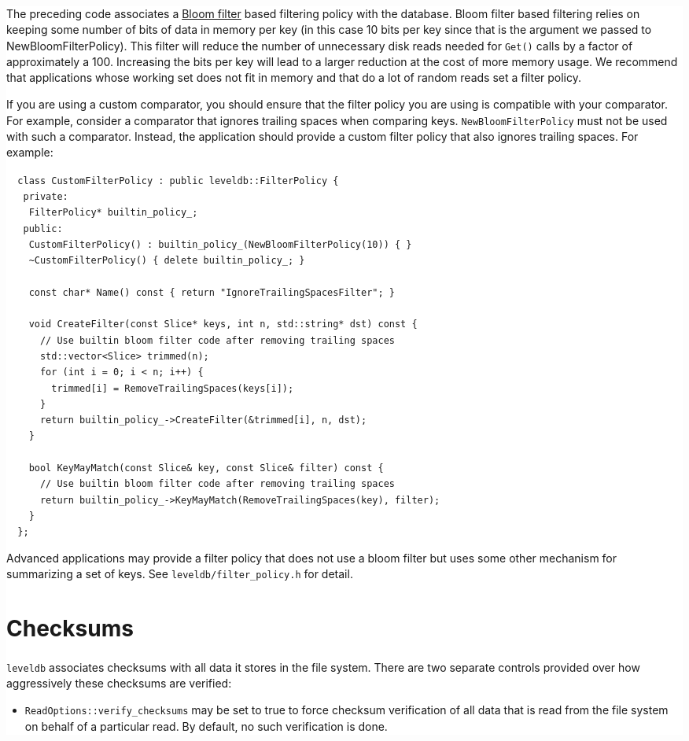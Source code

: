 The preceding code associates a [Bloom
filter](http://en.wikipedia.org/wiki/Bloom_filter) based filtering
policy with the database. Bloom filter based filtering relies on keeping
some number of bits of data in memory per key (in this case 10 bits per
key since that is the argument we passed to NewBloomFilterPolicy). This
filter will reduce the number of unnecessary disk reads needed for
`Get()` calls by a factor of approximately a 100. Increasing the bits
per key will lead to a larger reduction at the cost of more memory
usage. We recommend that applications whose working set does not fit in
memory and that do a lot of random reads set a filter policy.

If you are using a custom comparator, you should ensure that the filter
policy you are using is compatible with your comparator. For example,
consider a comparator that ignores trailing spaces when comparing keys.
`NewBloomFilterPolicy` must not be used with such a comparator. Instead,
the application should provide a custom filter policy that also ignores
trailing spaces. For example:

      class CustomFilterPolicy : public leveldb::FilterPolicy {
       private:
        FilterPolicy* builtin_policy_;
       public:
        CustomFilterPolicy() : builtin_policy_(NewBloomFilterPolicy(10)) { }
        ~CustomFilterPolicy() { delete builtin_policy_; }

        const char* Name() const { return "IgnoreTrailingSpacesFilter"; }

        void CreateFilter(const Slice* keys, int n, std::string* dst) const {
          // Use builtin bloom filter code after removing trailing spaces
          std::vector<Slice> trimmed(n);
          for (int i = 0; i < n; i++) {
            trimmed[i] = RemoveTrailingSpaces(keys[i]);
          }
          return builtin_policy_->CreateFilter(&trimmed[i], n, dst);
        }

        bool KeyMayMatch(const Slice& key, const Slice& filter) const {
          // Use builtin bloom filter code after removing trailing spaces
          return builtin_policy_->KeyMayMatch(RemoveTrailingSpaces(key), filter);
        }
      };

Advanced applications may provide a filter policy that does not use a
bloom filter but uses some other mechanism for summarizing a set of
keys. See `leveldb/filter_policy.h` for detail.

Checksums
=========

`leveldb` associates checksums with all data it stores in the file
system. There are two separate controls provided over how aggressively
these checksums are verified:

-   `ReadOptions::verify_checksums` may be set to true to force checksum
    verification of all data that is read from the file system on behalf
    of a particular read. By default, no such verification is done.
